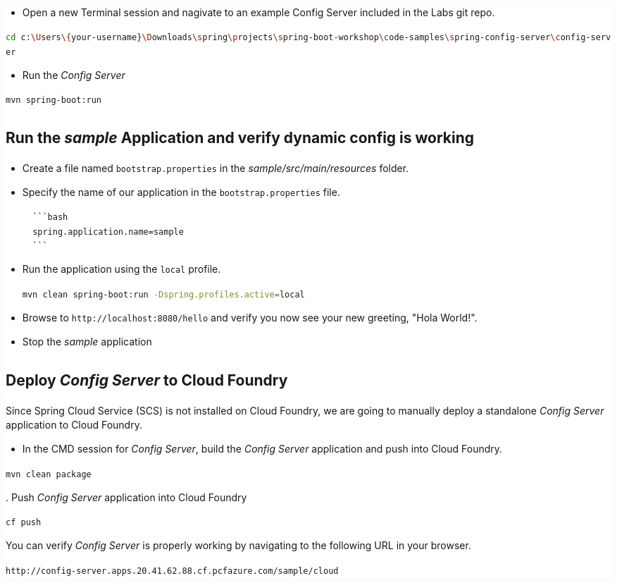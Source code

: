 
* Open a new Terminal session and nagivate to an example Config Server included in the Labs git repo.

```bash
cd c:\Users\{your-username}\Downloads\spring\projects\spring-boot-workshop\code-samples\spring-config-server\config-server
```

* Run the _Config Server_

```bash
mvn spring-boot:run
```

## Run the _sample_ Application and verify dynamic config is working

* Create a file named `bootstrap.properties` in the *sample/src/main/resources* folder.

* Specify the name of our application in the `bootstrap.properties` file.

        ```bash
        spring.application.name=sample
        ```

* Run the application using the `local` profile.

	```bash
	mvn clean spring-boot:run -Dspring.profiles.active=local
	```

* Browse to `http://localhost:8080/hello` and verify you now see your new greeting, "Hola World!".

* Stop the _sample_ application

## Deploy *Config Server* to Cloud Foundry

Since Spring Cloud Service (SCS) is not installed on Cloud Foundry, we are going to manually deploy a standalone *Config Server* application to Cloud Foundry.

* In the CMD session for *Config Server*, build the *Config Server* application and push into Cloud Foundry.

```bash
mvn clean package
```
. Push *Config Server* application into Cloud Foundry

```bash
cf push
```

You can verify *Config Server* is properly working by navigating to the following URL in your browser.

```
http://config-server.apps.20.41.62.88.cf.pcfazure.com/sample/cloud
```
